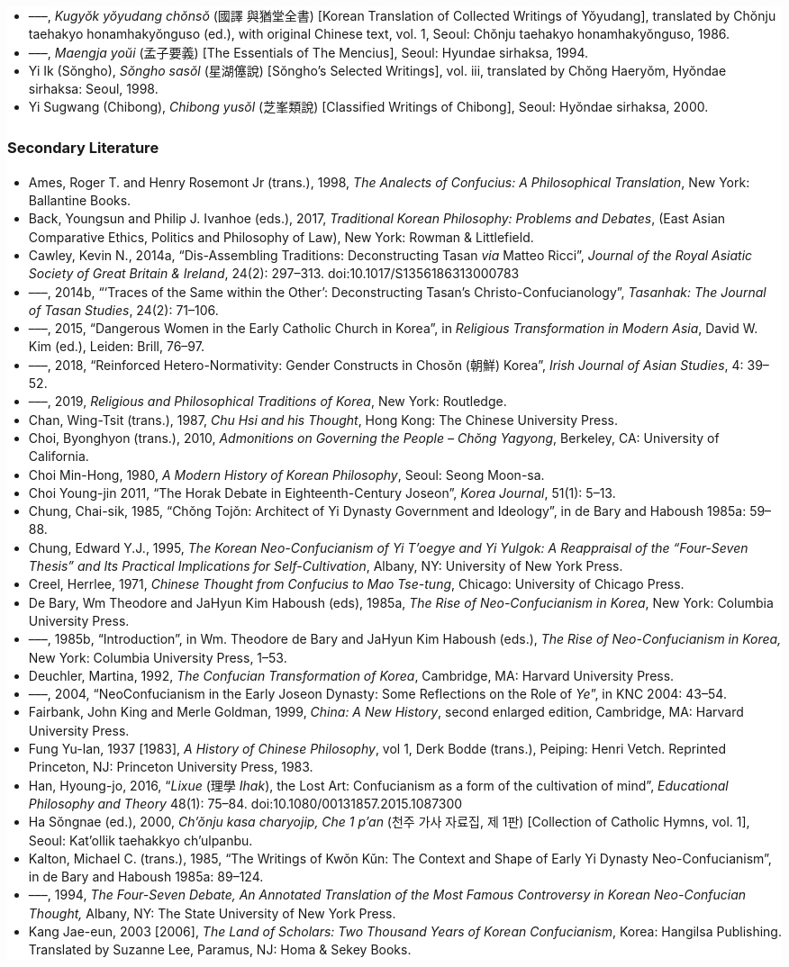 * –––, _Kugyŏk yŏyudang chŏnsŏ_ (國譯 與猶堂全書) \[Korean Translation of Collected Writings of Yŏyudang], translated by Chŏnju taehakyo honamhakyŏnguso (ed.), with original Chinese text, vol. 1, Seoul: Chŏnju taehakyo honamhakyŏnguso, 1986.
* –––, _Maengja yoŭi_ (孟子要義) \[The Essentials of The Mencius], Seoul: Hyundae sirhaksa, 1994.
* Yi Ik (Sŏngho), _Sŏngho sasŏl_ (星湖僿說) \[Sŏngho’s Selected Writings], vol. iii, translated by Chŏng Haeryŏm, Hyŏndae sirhaksa: Seoul, 1998.
* Yi Sugwang (Chibong), _Chibong yusŏl_ (芝峯類說) \[Classified Writings of Chibong], Seoul: Hyŏndae sirhaksa, 2000.

### Secondary Literature

* Ames, Roger T. and Henry Rosemont Jr (trans.), 1998, _The Analects of Confucius: A Philosophical Translation_, New York: Ballantine Books.
* Back, Youngsun and Philip J. Ivanhoe (eds.), 2017, _Traditional Korean Philosophy: Problems and Debates_, (East Asian Comparative Ethics, Politics and Philosophy of Law), New York: Rowman & Littlefield.
* Cawley, Kevin N., 2014a, “Dis-Assembling Traditions: Deconstructing Tasan _via_ Matteo Ricci”, _Journal of the Royal Asiatic Society of Great Britain & Ireland_, 24(2): 297–313. doi:10.1017/S1356186313000783
* –––, 2014b, “‘Traces of the Same within the Other’: Deconstructing Tasan’s Christo-Confucianology”, _Tasanhak: The Journal of Tasan Studies_, 24(2): 71–106.
* –––, 2015, “Dangerous Women in the Early Catholic Church in Korea”, in _Religious Transformation in Modern Asia_, David W. Kim (ed.), Leiden: Brill, 76–97.
* –––, 2018, “Reinforced Hetero-Normativity: Gender Constructs in Chosŏn (朝鮮) Korea”, _Irish Journal of Asian Studies_, 4: 39–52.
* –––, 2019, _Religious and Philosophical Traditions of Korea_, New York: Routledge.
* Chan, Wing-Tsit (trans.), 1987, _Chu Hsi and his Thought_, Hong Kong: The Chinese University Press.
* Choi, Byonghyon (trans.), 2010, _Admonitions on Governing the People – Chŏng Yagyong_, Berkeley, CA: University of California.
* Choi Min-Hong, 1980, _A Modern History of Korean Philosophy_, Seoul: Seong Moon-sa.
* Choi Young-jin 2011, “The Horak Debate in Eighteenth-Century Joseon”, _Korea Journal_, 51(1): 5–13.
* Chung, Chai-sik, 1985, “Chǒng Tojǒn: Architect of Yi Dynasty Government and Ideology”, in de Bary and Haboush 1985a: 59–88.
* Chung, Edward Y.J., 1995, _The Korean Neo-Confucianism of Yi T’oegye and Yi Yulgok: A Reappraisal of the “Four-Seven Thesis” and Its Practical Implications for Self-Cultivation_, Albany, NY: University of New York Press.
* Creel, Herrlee, 1971, _Chinese Thought from Confucius to Mao Tse-tung_, Chicago: University of Chicago Press.
* De Bary, Wm Theodore and JaHyun Kim Haboush (eds), 1985a, _The Rise of Neo-Confucianism in Korea_, New York: Columbia University Press.
* –––, 1985b, “Introduction”, in Wm. Theodore de Bary and JaHyun Kim Haboush (eds.), _The Rise of Neo-Confucianism in Korea,_ New York: Columbia University Press, 1–53.
* Deuchler, Martina, 1992, _The Confucian Transformation of Korea_, Cambridge, MA: Harvard University Press.
* –––, 2004, “NeoConfucianism in the Early Joseon Dynasty: Some Reflections on the Role of _Ye_”, in KNC 2004: 43–54.
* Fairbank, John King and Merle Goldman, 1999, _China: A New History_, second enlarged edition, Cambridge, MA: Harvard University Press.
* Fung Yu-lan, 1937 \[1983], _A History of Chinese Philosophy_, vol 1, Derk Bodde (trans.), Peiping: Henri Vetch. Reprinted Princeton, NJ: Princeton University Press, 1983.
* Han, Hyoung-jo, 2016, “_Lixue_ (理學 _Ihak_), the Lost Art: Confucianism as a form of the cultivation of mind”, _Educational Philosophy and Theory_ 48(1): 75–84. doi:10.1080/00131857.2015.1087300
* Ha Sŏngnae (ed.), 2000, _Ch’ŏnju kasa charyojip, Che 1 p’an_ (천주 가사 자료집, 제 1판) \[Collection of Catholic Hymns, vol. 1], Seoul: Kat’ollik taehakkyo ch’ulpanbu.
* Kalton, Michael C. (trans.), 1985, “The Writings of Kwǒn Kǔn: The Context and Shape of Early Yi Dynasty Neo-Confucianism”, in de Bary and Haboush 1985a: 89–124.
* –––, 1994, _The Four-Seven Debate, An Annotated Translation of the Most Famous Controversy in Korean Neo-Confucian Thought,_ Albany, NY: The State University of New York Press.
* Kang Jae-eun, 2003 \[2006], _The Land of Scholars: Two Thousand Years of Korean Confucianism_, Korea: Hangilsa Publishing. Translated by Suzanne Lee, Paramus, NJ: Homa & Sekey Books.
